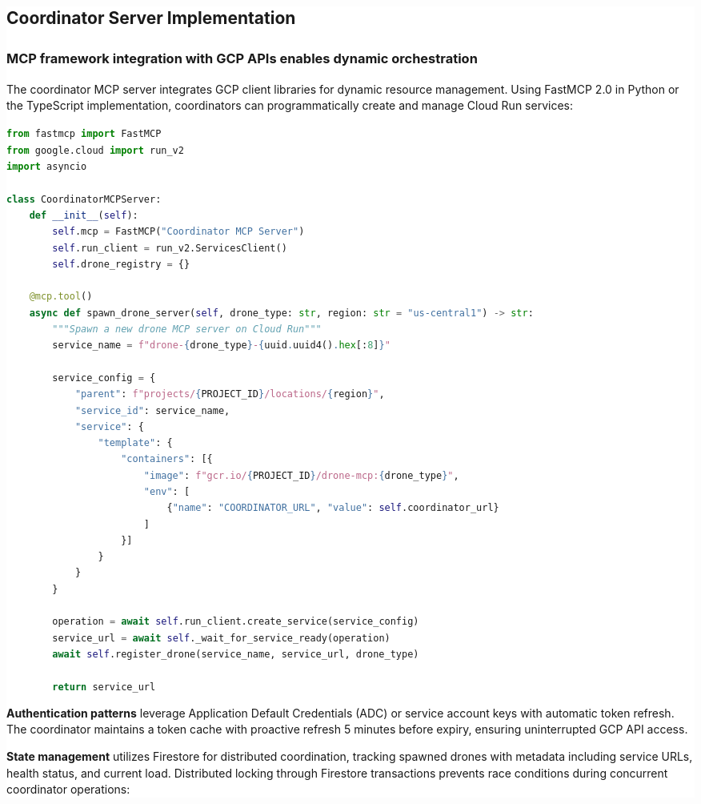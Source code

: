 ## Coordinator Server Implementation

### MCP framework integration with GCP APIs enables dynamic orchestration

The coordinator MCP server integrates GCP client libraries for dynamic resource management. Using FastMCP 2.0 in Python or the TypeScript implementation, coordinators can programmatically create and manage Cloud Run services:

```python
from fastmcp import FastMCP
from google.cloud import run_v2
import asyncio

class CoordinatorMCPServer:
    def __init__(self):
        self.mcp = FastMCP("Coordinator MCP Server")
        self.run_client = run_v2.ServicesClient()
        self.drone_registry = {}
        
    @mcp.tool()
    async def spawn_drone_server(self, drone_type: str, region: str = "us-central1") -> str:
        """Spawn a new drone MCP server on Cloud Run"""
        service_name = f"drone-{drone_type}-{uuid.uuid4().hex[:8]}"
        
        service_config = {
            "parent": f"projects/{PROJECT_ID}/locations/{region}",
            "service_id": service_name,
            "service": {
                "template": {
                    "containers": [{
                        "image": f"gcr.io/{PROJECT_ID}/drone-mcp:{drone_type}",
                        "env": [
                            {"name": "COORDINATOR_URL", "value": self.coordinator_url}
                        ]
                    }]
                }
            }
        }
        
        operation = await self.run_client.create_service(service_config)
        service_url = await self._wait_for_service_ready(operation)
        await self.register_drone(service_name, service_url, drone_type)
        
        return service_url
```

**Authentication patterns** leverage Application Default Credentials (ADC) or service account keys with automatic token refresh. The coordinator maintains a token cache with proactive refresh 5 minutes before expiry, ensuring uninterrupted GCP API access.

**State management** utilizes Firestore for distributed coordination, tracking spawned drones with metadata including service URLs, health status, and current load. Distributed locking through Firestore transactions prevents race conditions during concurrent coordinator operations:
